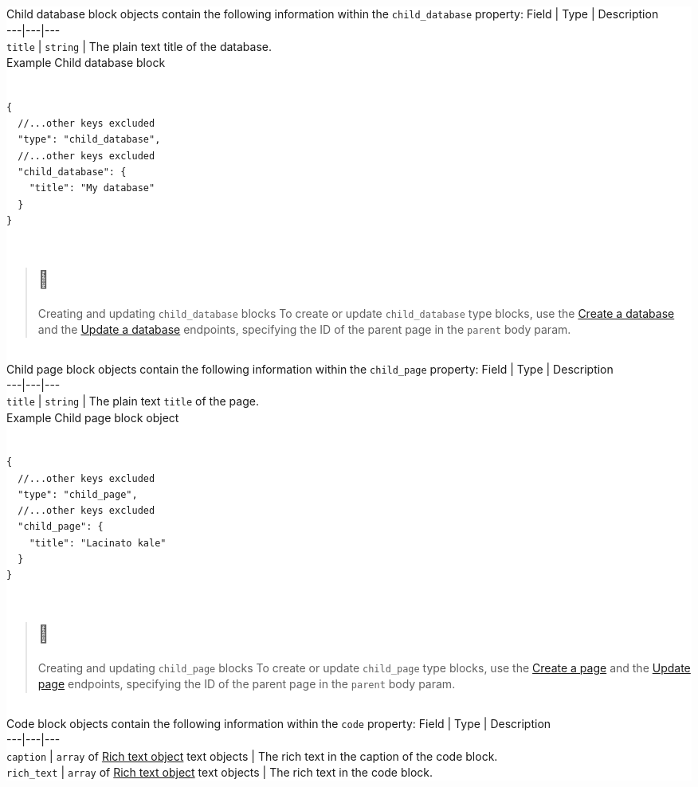 ## [](https://developers.notion.com/reference/block#child-database)
Child database block objects contain the following information within the `child_database` property:
Field | Type | Description  
---|---|---  
`title` | `string` | The plain text title of the database.  
Example Child database block
```

{
  //...other keys excluded
  "type": "child_database",
  //...other keys excluded
  "child_database": {
    "title": "My database"
  }
}


```

> ## 📘
> Creating and updating `child_database` blocks
> To create or update `child_database` type blocks, use the [Create a database](https://developers.notion.com/reference/create-a-database) and the [Update a database](https://developers.notion.com/reference/update-a-database) endpoints, specifying the ID of the parent page in the `parent` body param.
## [](https://developers.notion.com/reference/block#child-page)
Child page block objects contain the following information within the `child_page` property:
Field | Type | Description  
---|---|---  
`title` | `string` | The plain text `title` of the page.  
Example Child page block object
```

{
  //...other keys excluded
  "type": "child_page",
  //...other keys excluded
  "child_page": {
    "title": "Lacinato kale"
  }
}


```

> ## 📘
> Creating and updating `child_page` blocks
> To create or update `child_page` type blocks, use the [Create a page](https://developers.notion.com/reference/post-page) and the [Update page](https://developers.notion.com/reference/patch-page) endpoints, specifying the ID of the parent page in the `parent` body param.
## [](https://developers.notion.com/reference/block#code)
Code block objects contain the following information within the `code` property:
Field | Type | Description  
---|---|---  
`caption` |  `array` of [Rich text object](https://developers.notion.com/reference/rich-text) text objects | The rich text in the caption of the code block.  
`rich_text` |  `array` of [Rich text object](https://developers.notion.com/reference/rich-text) text objects | The rich text in the code block.  